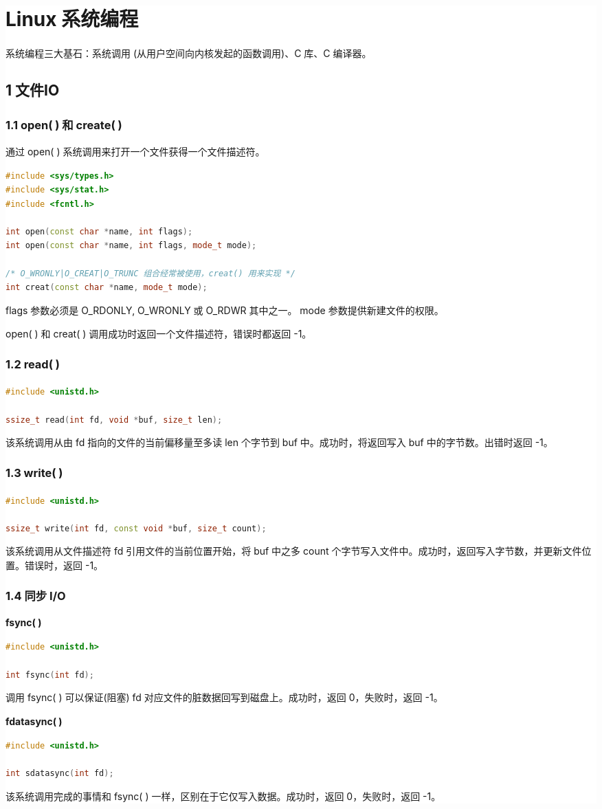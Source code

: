 # Linux 系统编程

系统编程三大基石：系统调用 (从用户空间向内核发起的函数调用)、C 库、C 编译器。

## 1 文件IO

### 1.1 open( ) 和 create( )
通过 open( ) 系统调用来打开一个文件获得一个文件描述符。
```cpp
#include <sys/types.h>
#include <sys/stat.h>
#include <fcntl.h>

int open(const char *name, int flags);
int open(const char *name, int flags, mode_t mode);

/* O_WRONLY|O_CREAT|O_TRUNC 组合经常被使用，creat() 用来实现 */
int creat(const char *name, mode_t mode);
```
flags 参数必须是 O_RDONLY, O_WRONLY 或 O_RDWR 其中之一。
mode 参数提供新建文件的权限。

open( ) 和 creat( ) 调用成功时返回一个文件描述符，错误时都返回 -1。

### 1.2 read( )
```cpp
#include <unistd.h>

ssize_t read(int fd, void *buf, size_t len);
```
该系统调用从由 fd 指向的文件的当前偏移量至多读 len 个字节到 buf 中。成功时，将返回写入 buf 中的字节数。出错时返回 -1。

### 1.3 write( )
```cpp
#include <unistd.h>

ssize_t write(int fd, const void *buf, size_t count);
```
该系统调用从文件描述符 fd 引用文件的当前位置开始，将 buf 中之多 count 个字节写入文件中。成功时，返回写入字节数，并更新文件位置。错误时，返回 -1。

### 1.4 同步 I/O
**fsync( )**
```cpp
#include <unistd.h>

int fsync(int fd);
```
调用 fsync( ) 可以保证(阻塞) fd 对应文件的脏数据回写到磁盘上。成功时，返回 0，失败时，返回 -1。

**fdatasync( )**
```cpp
#include <unistd.h>

int sdatasync(int fd);
```
该系统调用完成的事情和 fsync( ) 一样，区别在于它仅写入数据。成功时，返回 0，失败时，返回 -1。
